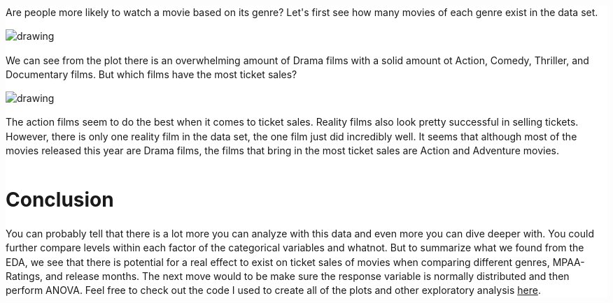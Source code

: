 Are people more likely to watch a movie based on its genre? Let's first see how many movies of each genre exist in the data set. 

<img src="https://i.postimg.cc/xd6WH19X/Screen-Shot-2022-11-18-at-11-09-24-PM.png" alt="drawing"/>

We can see from the plot there is an overwhelming amount of Drama films with a solid amount ot Action, Comedy, Thriller, and Documentary films. But which films have the most ticket sales?

<img src="https://i.postimg.cc/y8KsP2BH/Screen-Shot-2022-11-18-at-10-41-38-PM.png" alt="drawing"/>

The action films seem to do the best when it comes to ticket sales. Reality films also look pretty successful in selling tickets. However, there is only one reality film in the data set, the one film just did incredibly well. It seems that although most of the movies released this year are Drama films, the films that bring in the most ticket sales are Action and Adventure movies. 

# Conclusion

You can probably tell that there is a lot more you can analyze with this data and even more you can dive deeper with. You could further compare levels within each factor of the categorical variables and whatnot. But to summarize what we found from the EDA, we see that there is potential for a real effect to exist on ticket sales of movies when comparing different genres, MPAA-Ratings, and release months. The next move would to be make sure the response variable is normally distributed and then perform ANOVA. Feel free to check out the code I used to create all of the plots and other exploratory analysis [here](https://colab.research.google.com/drive/1M0-Kb9CV0D3ShsH0y2wLeh9j-jOMftim?usp=sharing). 
